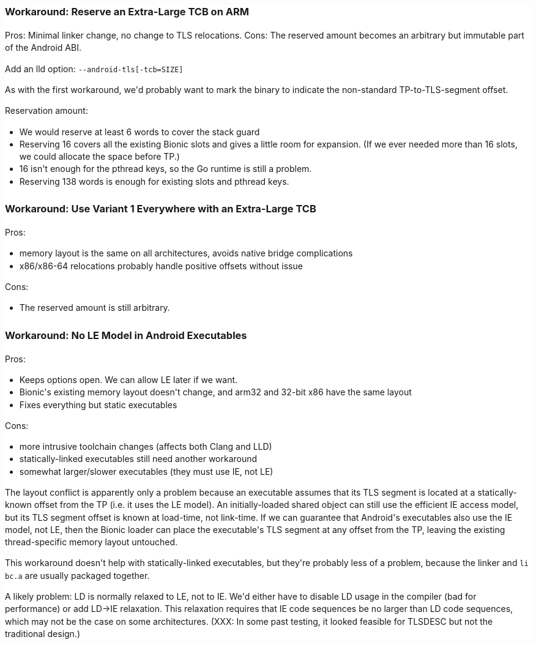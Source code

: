 [D44355]: https://reviews.llvm.org/D44355
[BFD]: https://sourceware.org/bugzilla/show_bug.cgi?id=22970
[Gold]: https://sourceware.org/bugzilla/show_bug.cgi?id=22969
[LLD]: https://bugs.llvm.org/show_bug.cgi?id=36727

### Workaround: Reserve an Extra-Large TCB on ARM

Pros: Minimal linker change, no change to TLS relocations.
Cons: The reserved amount becomes an arbitrary but immutable part of the Android ABI.

Add an lld option: `--android-tls[-tcb=SIZE]`

As with the first workaround, we'd probably want to mark the binary to indicate the non-standard
TP-to-TLS-segment offset.

Reservation amount:
 * We would reserve at least 6 words to cover the stack guard
 * Reserving 16 covers all the existing Bionic slots and gives a little room for expansion. (If we
   ever needed more than 16 slots, we could allocate the space before TP.)
 * 16 isn't enough for the pthread keys, so the Go runtime is still a problem.
 * Reserving 138 words is enough for existing slots and pthread keys.

### Workaround: Use Variant 1 Everywhere with an Extra-Large TCB

Pros:
 * memory layout is the same on all architectures, avoids native bridge complications
 * x86/x86-64 relocations probably handle positive offsets without issue

Cons:
 * The reserved amount is still arbitrary.

### Workaround: No LE Model in Android Executables

Pros:
 * Keeps options open. We can allow LE later if we want.
 * Bionic's existing memory layout doesn't change, and arm32 and 32-bit x86 have the same layout
 * Fixes everything but static executables

Cons:
 * more intrusive toolchain changes (affects both Clang and LLD)
 * statically-linked executables still need another workaround
 * somewhat larger/slower executables (they must use IE, not LE)

The layout conflict is apparently only a problem because an executable assumes that its TLS segment
is located at a statically-known offset from the TP (i.e. it uses the LE model). An initially-loaded
shared object can still use the efficient IE access model, but its TLS segment offset is known at
load-time, not link-time. If we can guarantee that Android's executables also use the IE model, not
LE, then the Bionic loader can place the executable's TLS segment at any offset from the TP, leaving
the existing thread-specific memory layout untouched.

This workaround doesn't help with statically-linked executables, but they're probably less of a
problem, because the linker and `libc.a` are usually packaged together.

A likely problem: LD is normally relaxed to LE, not to IE. We'd either have to disable LD usage in
the compiler (bad for performance) or add LD->IE relaxation. This relaxation requires that IE code
sequences be no larger than LD code sequences, which may not be the case on some architectures.
(XXX: In some past testing, it looked feasible for TLSDESC but not the traditional design.)


[`__get_tls()`]: https://android.googlesource.com/platform/bionic/+/7245c082658182c15d2a423fe770388fec707cbc/libc/private/__get_tls.h
[glibc-static-tls-error]: https://www.google.com/search?q=%22dlopen:+cannot+load+any+more+object+with+static+TLS%22
[gdb_proc_service.h]: https://android.googlesource.com/toolchain/gdb/+/a7e49fd02c21a496095c828841f209eef8ae2985/gdb-8.0.1/gdb/gdb_proc_service.h#41
[libthread_db.c]: https://android.googlesource.com/platform/ndk/+/e1f0ad12fc317c0ca3183529cc9625d3f084d981/sources/android/libthread_db/libthread_db.c#115
[rL192922]: https://reviews.llvm.org/rL192922
[D1944]: https://reviews.llvm.org/D1944
[D5073]: https://reviews.llvm.org/D5073
[D10661]: https://reviews.llvm.org/D10661
[r240543]: https://github.com/llvm-mirror/lldb/commit/79246050b0f8d6b54acb5366f153d07f235d2780#diff-52dee3d148892cccfcdab28bc2165548L962
[should reject a TLS relocation]: https://android.googlesource.com/platform/bionic/+/android-8.1.0_r48/linker/linker.cpp#2852
[R_AARCH64_TLS_DTPREL32]: https://android-review.googlesource.com/c/platform/bionic/+/723696
[quietly ignored]: https://android.googlesource.com/platform/bionic/+/android-8.1.0_r48/linker/linker.cpp#2784
[added compatibility checks]: https://android-review.googlesource.com/c/platform/bionic/+/648760
[ELF TLS prototype]: https://android-review.googlesource.com/q/topic:%22elf-tls-prototype%22+(status:open%20OR%20status:merged)
[TlsModules]: https://android-review.googlesource.com/c/platform/bionic/+/723698/1/libc/bionic/elf_tls.h#53
[tls_modules-linker]: https://android-review.googlesource.com/c/platform/bionic/+/723698/1/linker/linker_tls.cpp#45
[tls_modules-libc]: https://android-review.googlesource.com/c/platform/bionic/+/723698/1/libc/bionic/elf_tls.cpp#49
[special function pointer]: https://android-review.googlesource.com/c/platform/bionic/+/723698/1/libc/private/bionic_globals.h#52
[D18632]: https://reviews.llvm.org/D18632
[bionic-lockfree-keys]: https://android-review.googlesource.com/c/platform/bionic/+/134202
[golang-post]: https://groups.google.com/forum/#!msg/golang-nuts/EhndTzcPJxQ/i-w7kAMfBQAJ
[go-hacking]: https://github.com/golang/go/blob/master/src/runtime/HACKING.md
[go-darwin-x86]: https://github.com/golang/go/issues/23617
[go-darwin-arm32]: https://github.com/golang/go/blob/15c106d99305411b587ec0d9e80c882e538c9d47/src/runtime/cgo/gcc_darwin_arm.c
[go-darwin-arm64]: https://github.com/golang/go/blob/15c106d99305411b587ec0d9e80c882e538c9d47/src/runtime/cgo/gcc_darwin_arm64.c
[aosp/107467]: https://android-review.googlesource.com/c/platform/bionic/+/107467
[go-tlsg-zero]: https://go.googlesource.com/go/+/5bc1fd42f6d185b8ff0201db09fb82886978908b/src/runtime/asm_arm64.s#980
[drepper]: https://www.akkadia.org/drepper/tls.pdf
[tlsdesc-x86]: https://www.fsfla.org/~lxoliva/writeups/TLS/RFC-TLSDESC-x86.txt
[psabi-x86]: https://github.com/hjl-tools/x86-psABI/wiki/X86-psABI
[tlsdesc-arm]: https://www.fsfla.org/~lxoliva/writeups/TLS/RFC-TLSDESC-ARM.txt
[arm-addenda]: http://infocenter.arm.com/help/topic/com.arm.doc.ihi0045e/IHI0045E_ABI_addenda.pdf
[arm-rtabi]: http://infocenter.arm.com/help/topic/com.arm.doc.ihi0043d/IHI0043D_rtabi.pdf
[arm-elf]: http://infocenter.arm.com/help/topic/com.arm.doc.ihi0044f/IHI0044F_aaelf.pdf
[llvm22408]: https://bugs.llvm.org/show_bug.cgi?id=22408#c10
[arm64-elf]: http://infocenter.arm.com/help/topic/com.arm.doc.ihi0056b/IHI0056B_aaelf64.pdf